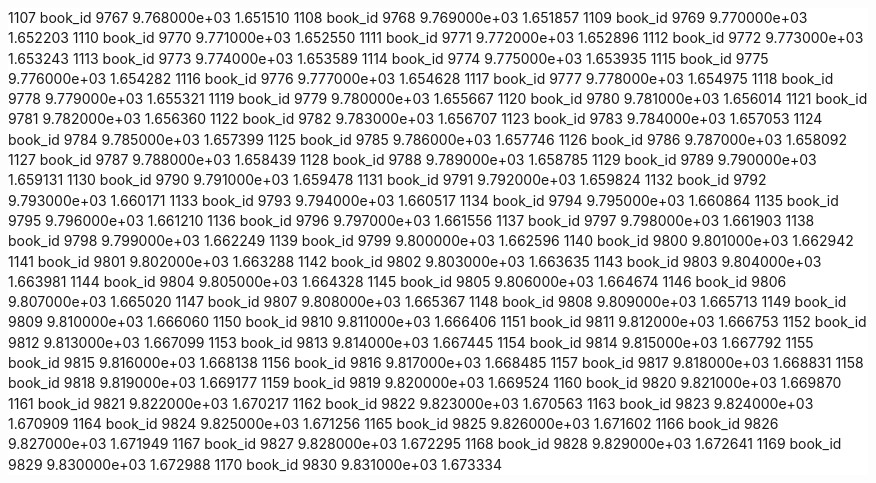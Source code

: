 1107                    book_id   9767  9.768000e+03   1.651510
1108                    book_id   9768  9.769000e+03   1.651857
1109                    book_id   9769  9.770000e+03   1.652203
1110                    book_id   9770  9.771000e+03   1.652550
1111                    book_id   9771  9.772000e+03   1.652896
1112                    book_id   9772  9.773000e+03   1.653243
1113                    book_id   9773  9.774000e+03   1.653589
1114                    book_id   9774  9.775000e+03   1.653935
1115                    book_id   9775  9.776000e+03   1.654282
1116                    book_id   9776  9.777000e+03   1.654628
1117                    book_id   9777  9.778000e+03   1.654975
1118                    book_id   9778  9.779000e+03   1.655321
1119                    book_id   9779  9.780000e+03   1.655667
1120                    book_id   9780  9.781000e+03   1.656014
1121                    book_id   9781  9.782000e+03   1.656360
1122                    book_id   9782  9.783000e+03   1.656707
1123                    book_id   9783  9.784000e+03   1.657053
1124                    book_id   9784  9.785000e+03   1.657399
1125                    book_id   9785  9.786000e+03   1.657746
1126                    book_id   9786  9.787000e+03   1.658092
1127                    book_id   9787  9.788000e+03   1.658439
1128                    book_id   9788  9.789000e+03   1.658785
1129                    book_id   9789  9.790000e+03   1.659131
1130                    book_id   9790  9.791000e+03   1.659478
1131                    book_id   9791  9.792000e+03   1.659824
1132                    book_id   9792  9.793000e+03   1.660171
1133                    book_id   9793  9.794000e+03   1.660517
1134                    book_id   9794  9.795000e+03   1.660864
1135                    book_id   9795  9.796000e+03   1.661210
1136                    book_id   9796  9.797000e+03   1.661556
1137                    book_id   9797  9.798000e+03   1.661903
1138                    book_id   9798  9.799000e+03   1.662249
1139                    book_id   9799  9.800000e+03   1.662596
1140                    book_id   9800  9.801000e+03   1.662942
1141                    book_id   9801  9.802000e+03   1.663288
1142                    book_id   9802  9.803000e+03   1.663635
1143                    book_id   9803  9.804000e+03   1.663981
1144                    book_id   9804  9.805000e+03   1.664328
1145                    book_id   9805  9.806000e+03   1.664674
1146                    book_id   9806  9.807000e+03   1.665020
1147                    book_id   9807  9.808000e+03   1.665367
1148                    book_id   9808  9.809000e+03   1.665713
1149                    book_id   9809  9.810000e+03   1.666060
1150                    book_id   9810  9.811000e+03   1.666406
1151                    book_id   9811  9.812000e+03   1.666753
1152                    book_id   9812  9.813000e+03   1.667099
1153                    book_id   9813  9.814000e+03   1.667445
1154                    book_id   9814  9.815000e+03   1.667792
1155                    book_id   9815  9.816000e+03   1.668138
1156                    book_id   9816  9.817000e+03   1.668485
1157                    book_id   9817  9.818000e+03   1.668831
1158                    book_id   9818  9.819000e+03   1.669177
1159                    book_id   9819  9.820000e+03   1.669524
1160                    book_id   9820  9.821000e+03   1.669870
1161                    book_id   9821  9.822000e+03   1.670217
1162                    book_id   9822  9.823000e+03   1.670563
1163                    book_id   9823  9.824000e+03   1.670909
1164                    book_id   9824  9.825000e+03   1.671256
1165                    book_id   9825  9.826000e+03   1.671602
1166                    book_id   9826  9.827000e+03   1.671949
1167                    book_id   9827  9.828000e+03   1.672295
1168                    book_id   9828  9.829000e+03   1.672641
1169                    book_id   9829  9.830000e+03   1.672988
1170                    book_id   9830  9.831000e+03   1.673334